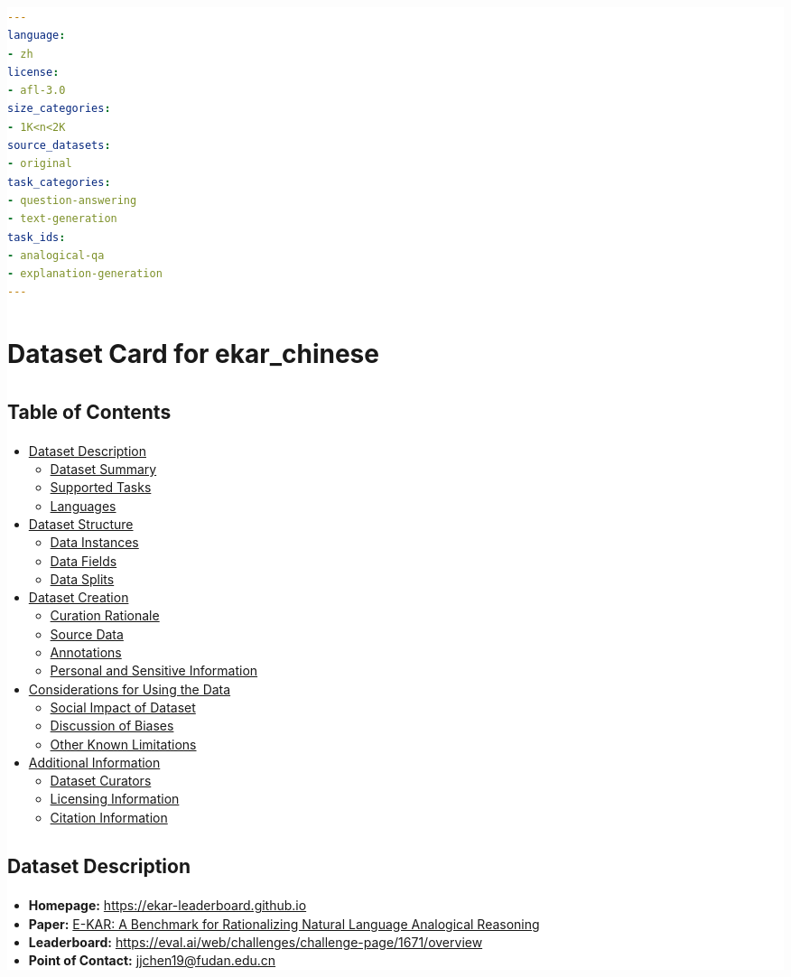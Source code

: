 ```yaml
---
language:
- zh
license:
- afl-3.0
size_categories:
- 1K<n<2K
source_datasets:
- original
task_categories:
- question-answering
- text-generation
task_ids:
- analogical-qa
- explanation-generation
---
```


# Dataset Card for ekar_chinese

## Table of Contents
- [Dataset Description](#dataset-description)
  - [Dataset Summary](#dataset-summary)
  - [Supported Tasks](#supported-tasks-and-leaderboards)
  - [Languages](#languages)
- [Dataset Structure](#dataset-structure)
  - [Data Instances](#data-instances)
  - [Data Fields](#data-instances)
  - [Data Splits](#data-instances)
- [Dataset Creation](#dataset-creation)
  - [Curation Rationale](#curation-rationale)
  - [Source Data](#source-data)
  - [Annotations](#annotations)
  - [Personal and Sensitive Information](#personal-and-sensitive-information)
- [Considerations for Using the Data](#considerations-for-using-the-data)
  - [Social Impact of Dataset](#social-impact-of-dataset)
  - [Discussion of Biases](#discussion-of-biases)
  - [Other Known Limitations](#other-known-limitations)
- [Additional Information](#additional-information)
  - [Dataset Curators](#dataset-curators)
  - [Licensing Information](#licensing-information)
  - [Citation Information](#citation-information)

## Dataset Description

- **Homepage:** https://ekar-leaderboard.github.io
- **Paper:** [E-KAR: A Benchmark for Rationalizing Natural Language Analogical Reasoning](https://aclanthology.org/2022.findings-acl.311)
- **Leaderboard:** https://eval.ai/web/challenges/challenge-page/1671/overview
- **Point of Contact:** jjchen19@fudan.edu.cn
